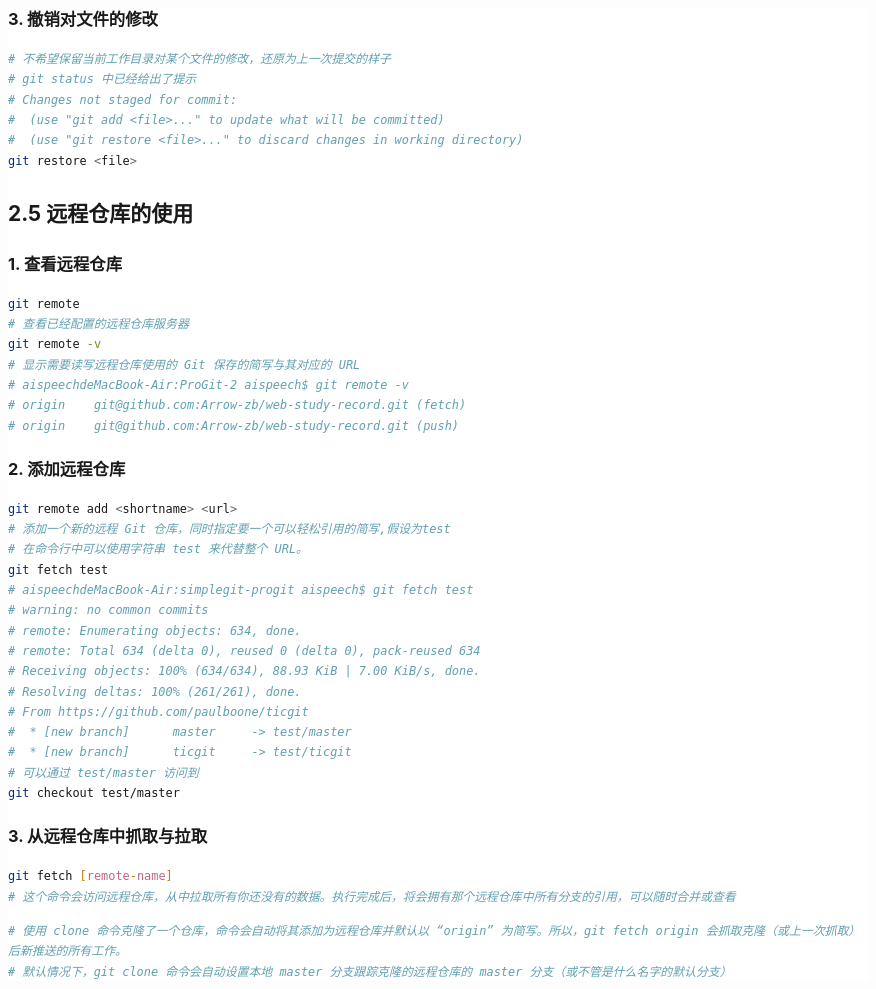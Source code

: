 ### 3. 撤销对文件的修改

```bash
# 不希望保留当前工作目录对某个文件的修改，还原为上一次提交的样子
# git status 中已经给出了提示
# Changes not staged for commit:
#  (use "git add <file>..." to update what will be committed)
#  (use "git restore <file>..." to discard changes in working directory)
git restore <file>
```

## 2.5 远程仓库的使用

### 1. 查看远程仓库

```bash
git remote
# 查看已经配置的远程仓库服务器
git remote -v
# 显示需要读写远程仓库使用的 Git 保存的简写与其对应的 URL
# aispeechdeMacBook-Air:ProGit-2 aispeech$ git remote -v
# origin	git@github.com:Arrow-zb/web-study-record.git (fetch)
# origin	git@github.com:Arrow-zb/web-study-record.git (push)
```

### 2. 添加远程仓库

```bash
git remote add <shortname> <url>
# 添加一个新的远程 Git 仓库，同时指定要一个可以轻松引用的简写,假设为test
# 在命令行中可以使用字符串 test 来代替整个 URL。
git fetch test
# aispeechdeMacBook-Air:simplegit-progit aispeech$ git fetch test
# warning: no common commits
# remote: Enumerating objects: 634, done.
# remote: Total 634 (delta 0), reused 0 (delta 0), pack-reused 634
# Receiving objects: 100% (634/634), 88.93 KiB | 7.00 KiB/s, done.
# Resolving deltas: 100% (261/261), done.
# From https://github.com/paulboone/ticgit
#  * [new branch]      master     -> test/master
#  * [new branch]      ticgit     -> test/ticgit
# 可以通过 test/master 访问到
git checkout test/master
```

### 3. 从远程仓库中抓取与拉取

```bash
git fetch [remote-name]
# 这个命令会访问远程仓库，从中拉取所有你还没有的数据。执行完成后，将会拥有那个远程仓库中所有分支的引用，可以随时合并或查看
```

```bash
# 使用 clone 命令克隆了一个仓库，命令会自动将其添加为远程仓库并默认以 “origin” 为简写。所以，git fetch origin 会抓取克隆（或上一次抓取）后新推送的所有工作。
# 默认情况下，git clone 命令会自动设置本地 master 分支跟踪克隆的远程仓库的 master 分支（或不管是什么名字的默认分支）
```
